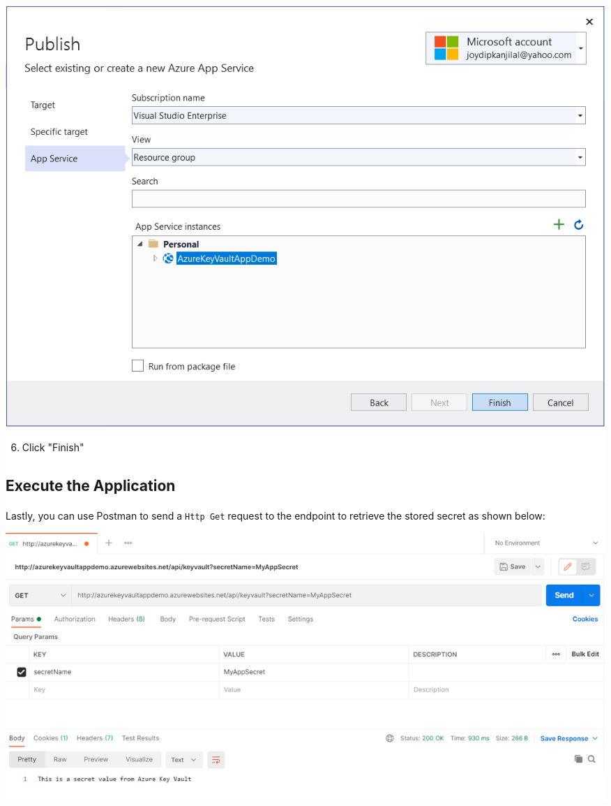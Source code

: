![Publish your application](media/89177ae5689c32f917b8d609f07f8ecc.png)
    
6. Click "Finish"

## Execute the Application

Lastly, you can use Postman to send a `Http Get` request to the endpoint to retrieve the stored secret as shown below:

![Execute the application](media/383d2af1fcf9e2a16f2960de147ca549.png)
    